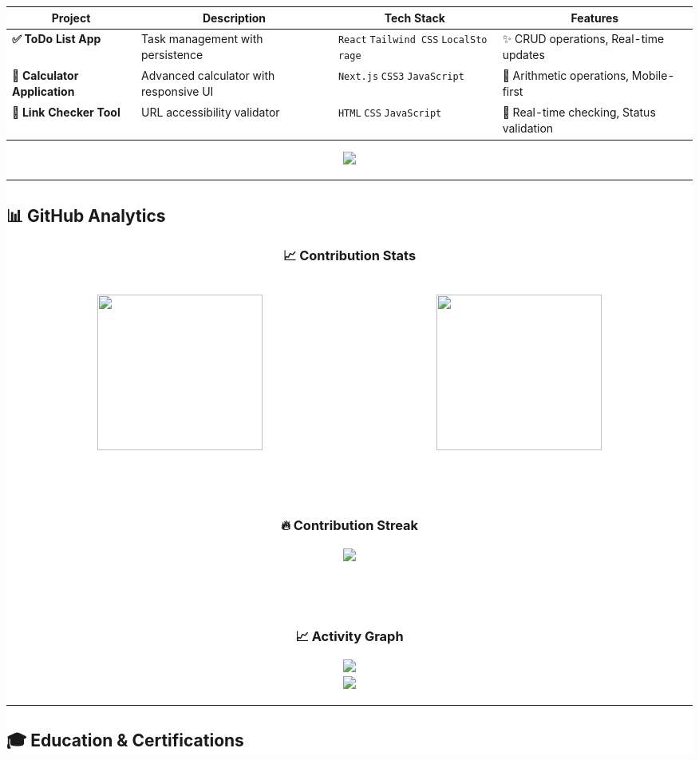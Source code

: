 <div>

| Project | Description | Tech Stack | Features |
|---------|-------------|------------|----------|
| **✅ ToDo List App** | Task management with persistence | `React` `Tailwind CSS` `LocalStorage` | ✨ CRUD operations, Real-time updates |
| **🧮 Calculator Application** | Advanced calculator with responsive UI | `Next.js` `CSS3` `JavaScript` | 🎯 Arithmetic operations, Mobile-first |
| **🔗 Link Checker Tool** | URL accessibility validator | `HTML` `CSS` `JavaScript` | 🚀 Real-time checking, Status validation |

</div>

</div>


<div align="center">
<img src="https://user-images.githubusercontent.com/74038190/212284100-561aa473-3905-4a80-b561-0d28506553ee.gif" width="900"/>
</div>

---

## 📊 GitHub Analytics

<div align="center">

### 📈 Contribution Stats
<br/>

<img width="49%" height="195px" src="https://github-readme-stats.vercel.app/api?username=gteck45&show_icons=true&count_private=true&hide_border=true&title_color=58A6FF&icon_color=58A6FF&text_color=c9d1d9&bg_color=0d1117" />

<img width="49%" height="195px" src="https://github-readme-stats.vercel.app/api/top-langs/?username=gteck45&layout=compact&hide_border=true&title_color=58A6FF&text_color=c9d1d9&bg_color=0d1117" />

<br/><br/>

### 🔥 Contribution Streak
<img width="62%" src="https://github-readme-streak-stats.herokuapp.com/?user=gteck45&theme=github-dark-blue&hide_border=true&background=0D1117&stroke=58A6FF&ring=58A6FF&fire=FF6B35&currStreakLabel=FF6B35" />

<br/><br/>

### 📈 Activity Graph
<img width="100%" src="https://github-readme-activity-graph.vercel.app/graph?username=gteck45&custom_title=Prince's%20Contribution%20Graph&bg_color=0D1117&color=58A6FF&line=58A6FF&point=FF6B35&area=true&title_color=58A6FF&area_color=58A6FF" />

</div>


<div align="center">
<img src="https://user-images.githubusercontent.com/74038190/212284100-561aa473-3905-4a80-b561-0d28506553ee.gif" width="900"/>
</div>

---

## 🎓 Education & Certifications
